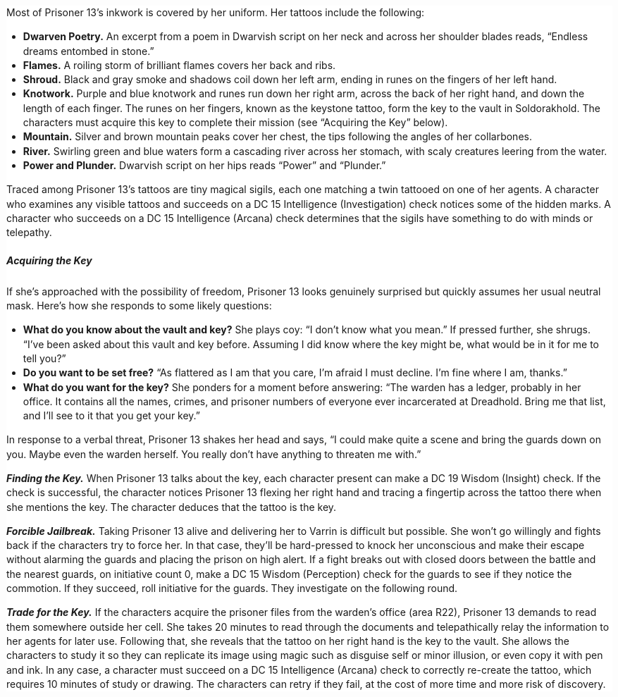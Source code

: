 Most of Prisoner 13’s inkwork is covered by her uniform. Her tattoos include the following:
* **Dwarven Poetry.** An excerpt from a poem in Dwarvish script on her neck and across her shoulder blades reads, “Endless dreams entombed in stone.”
* **Flames.** A roiling storm of brilliant flames covers her back and ribs.
* **Shroud.** Black and gray smoke and shadows coil down her left arm, ending in runes on the fingers of her left hand.
* **Knotwork.** Purple and blue knotwork and runes run down her right arm, across the back of her right hand, and down the length of each finger. The runes on her fingers, known as the keystone tattoo, form the key to the vault in Soldorakhold. The characters must acquire this key to complete their mission (see “Acquiring the Key” below).
* **Mountain.** Silver and brown mountain peaks cover her chest, the tips following the angles of her collarbones.
* **River.** Swirling green and blue waters form a cascading river across her stomach, with scaly creatures leering from the water.
* **Power and Plunder.** Dwarvish script on her hips reads “Power” and “Plunder.”

Traced among Prisoner 13’s tattoos are tiny magical sigils, each one matching a twin tattooed on one of her agents. A character who examines any visible tattoos and succeeds on a DC 15 Intelligence (Investigation) check notices some of the hidden marks. A character who succeeds on a DC 15 Intelligence (Arcana) check determines that the sigils have something to do with minds or telepathy.

##### Acquiring the Key

If she’s approached with the possibility of freedom, Prisoner 13 looks genuinely surprised but quickly assumes her usual neutral mask. Here’s how she responds to some likely questions:
* **What do you know about the vault and key?** She plays coy: “I don’t know what you mean.” If pressed further, she shrugs. “I’ve been asked about this vault and key before. Assuming I did know where the key might be, what would be in it for me to tell you?”
* **Do you want to be set free?** “As flattered as I am that you care, I’m afraid I must decline. I’m fine where I am, thanks.”
* **What do you want for the key?** She ponders for a moment before answering: “The warden has a ledger, probably in her office. It contains all the names, crimes, and prisoner numbers of everyone ever incarcerated at Dreadhold. Bring me that list, and I’ll see to it that you get your key.”

In response to a verbal threat, Prisoner 13 shakes her head and says, “I could make quite a scene and bring the guards down on you. Maybe even the warden herself. You really don’t have anything to threaten me with.”

***Finding the Key.*** When Prisoner 13 talks about the key, each character present can make a DC 19 Wisdom (Insight) check. If the check is successful, the character notices Prisoner 13 flexing her right hand and tracing a fingertip across the tattoo there when she mentions the key. The character deduces that the tattoo is the key.

***Forcible Jailbreak.*** Taking Prisoner 13 alive and delivering her to Varrin is difficult but possible. She won’t go willingly and fights back if the characters try to force her. In that case, they’ll be hard-pressed to knock her unconscious and make their escape without alarming the guards and placing the prison on high alert. If a fight breaks out with closed doors between the battle and the nearest guards, on initiative count 0, make a DC 15 Wisdom (Perception) check for the guards to see if they notice the commotion. If they succeed, roll initiative for the guards. They investigate on the following round.

***Trade for the Key.*** If the characters acquire the prisoner files from the warden’s office (area R22), Prisoner 13 demands to read them somewhere outside her cell. She takes 20 minutes to read through the documents and telepathically relay the information to her agents for later use. Following that, she reveals that the tattoo on her right hand is the key to the vault. She allows the characters to study it so they can replicate its image using magic such as disguise self or minor illusion, or even copy it with pen and ink. In any case, a character must succeed on a DC 15 Intelligence (Arcana) check to correctly re-create the tattoo, which requires 10 minutes of study or drawing. The characters can retry if they fail, at the cost of more time and more risk of discovery.
